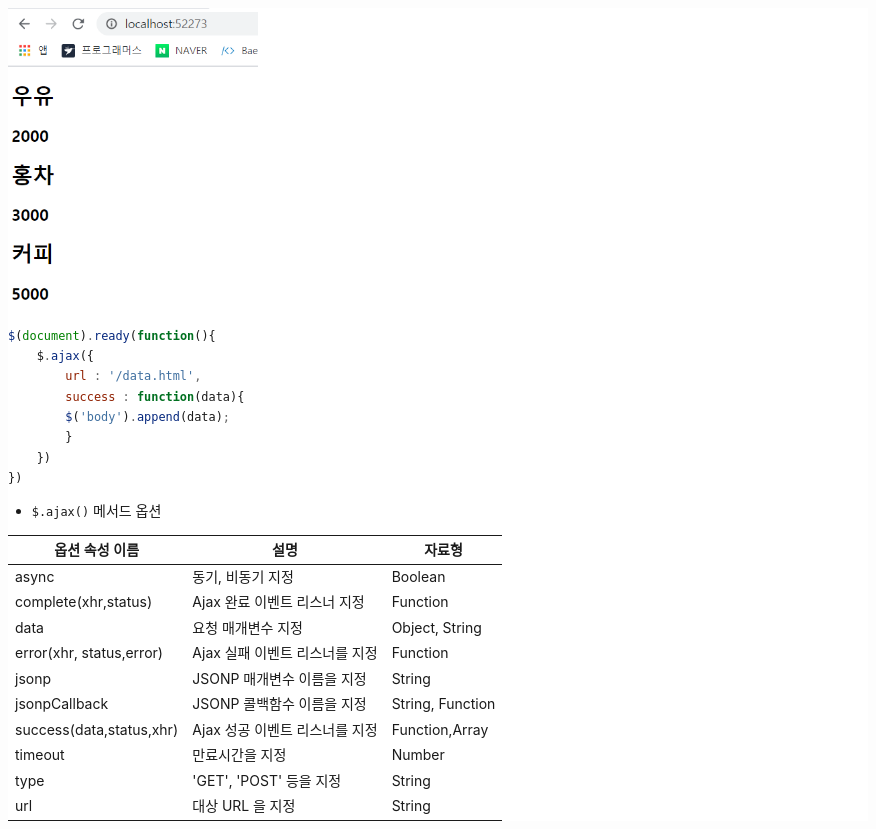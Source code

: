 <img src="images/image-20200302123004120.png" alt="image-20200302123004120" style="zoom:67%;" />

```javascript
$(document).ready(function(){ 
    $.ajax({
        url : '/data.html', 
        success : function(data){
        $('body').append(data); 
        }
    })
})    
```

- `$.ajax()` 메서드 옵션 

| 옵션 속성 이름           | 설명                           | 자료형           |
| ------------------------ | ------------------------------ | ---------------- |
| async                    | 동기, 비동기 지정              | Boolean          |
| complete(xhr,status)     | Ajax 완료 이벤트 리스너 지정   | Function         |
| data                     | 요청 매개변수 지정             | Object, String   |
| error(xhr, status,error) | Ajax 실패 이벤트 리스너를 지정 | Function         |
| jsonp                    | JSONP 매개변수 이름을 지정     | String           |
| jsonpCallback            | JSONP 콜백함수 이름을 지정     | String, Function |
| success(data,status,xhr) | Ajax 성공 이벤트 리스너를 지정 | Function,Array   |
| timeout                  | 만료시간을 지정                | Number           |
| type                     | 'GET', 'POST' 등을 지정        | String           |
| url                      | 대상 URL 을 지정               | String           |

